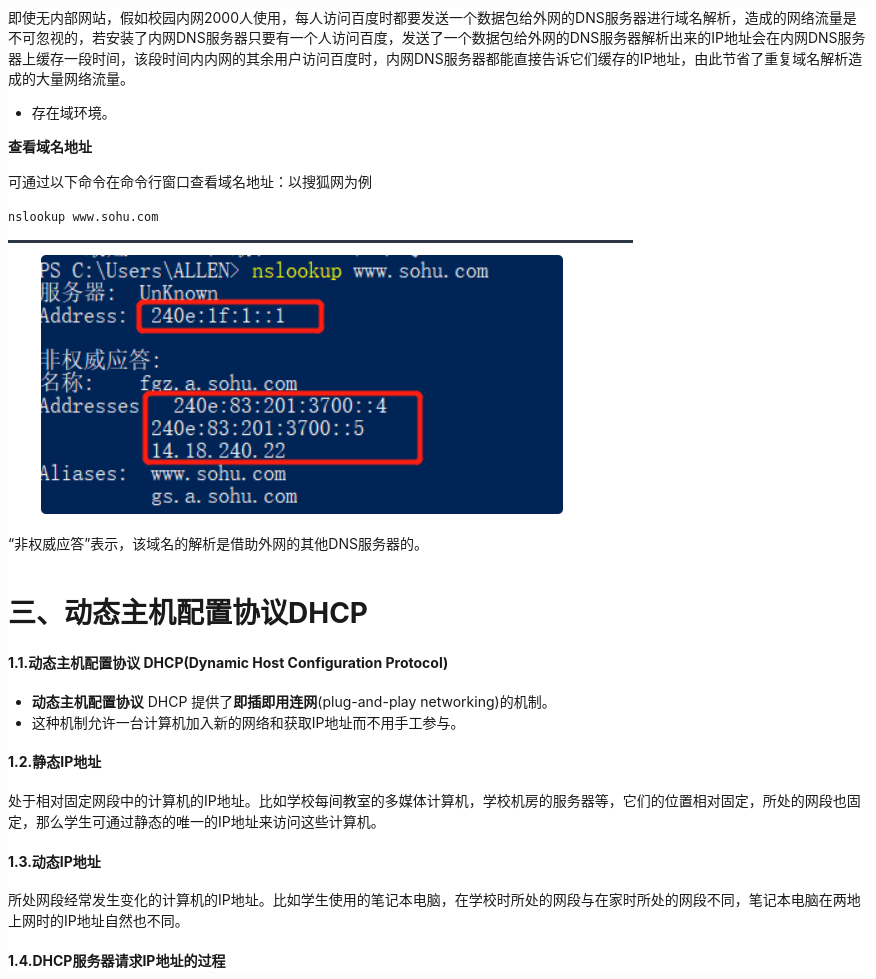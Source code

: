  即使无内部网站，假如校园内网2000人使用，每人访问百度时都要发送一个数据包给外网的DNS服务器进行域名解析，造成的网络流量是不可忽视的，若安装了内网DNS服务器只要有一个人访问百度，发送了一个数据包给外网的DNS服务器解析出来的IP地址会在内网DNS服务器上缓存一段时间，该段时间内内网的其余用户访问百度时，内网DNS服务器都能直接告诉它们缓存的IP地址，由此节省了重复域名解析造成的大量网络流量。

- 存在域环境。

**查看域名地址**

可通过以下命令在命令行窗口查看域名地址：以搜狐网为例

```
nslookup www.sohu.com
```

![image-20200526165031705](images/image-20200526165031705.png)

“非权威应答”表示，该域名的解析是借助外网的其他DNS服务器的。

# 三、动态主机配置协议DHCP

#### 1.1.动态主机配置协议 DHCP(Dynamic Host Configuration Protocol)

- **动态主机配置协议** DHCP 提供了**即插即用连网**(plug-and-play networking)的机制。
- 这种机制允许一台计算机加入新的网络和获取IP地址而不用手工参与。

#### 1.2.静态IP地址

处于相对固定网段中的计算机的IP地址。比如学校每间教室的多媒体计算机，学校机房的服务器等，它们的位置相对固定，所处的网段也固定，那么学生可通过静态的唯一的IP地址来访问这些计算机。

#### 1.3.动态IP地址

所处网段经常发生变化的计算机的IP地址。比如学生使用的笔记本电脑，在学校时所处的网段与在家时所处的网段不同，笔记本电脑在两地上网时的IP地址自然也不同。

#### 1.4.DHCP服务器请求IP地址的过程

